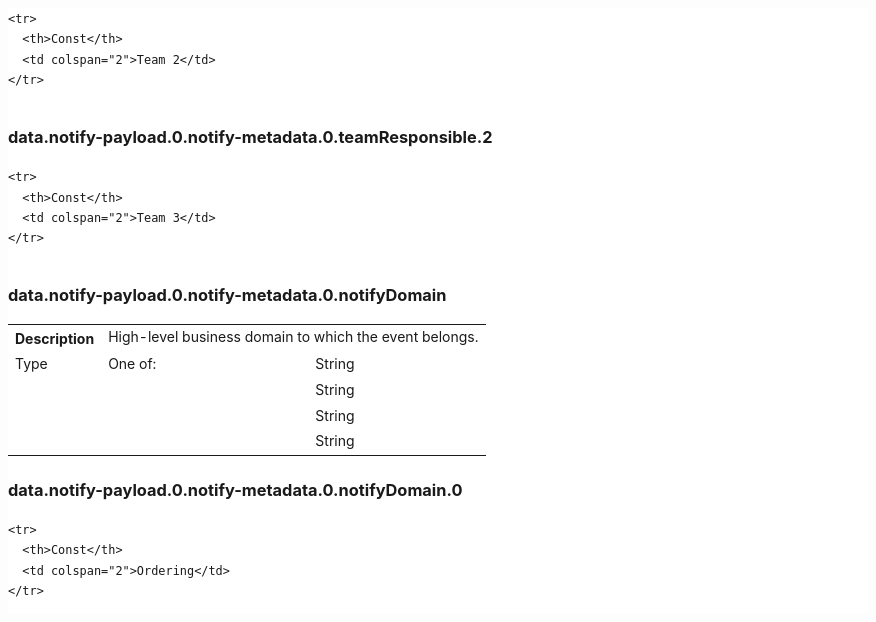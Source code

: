 
<table class="jssd-property-table">
  <tbody>
    
    <tr>
      <th>Const</th>
      <td colspan="2">Team 2</td>
    </tr>
  </tbody>
</table>




### data.notify-payload.0.notify-metadata.0.teamResponsible.2


<table class="jssd-property-table">
  <tbody>
    
    <tr>
      <th>Const</th>
      <td colspan="2">Team 3</td>
    </tr>
  </tbody>
</table>





### data.notify-payload.0.notify-metadata.0.notifyDomain


<table class="jssd-property-table">
  <tbody>
    <tr>
      <th>Description</th>
      <td colspan="2">High-level business domain to which the event belongs.</td>
    </tr>
    <tr><tr><td rowspan="4">Type</td><td rowspan="4">One of:</td><td>String</td></tr><tr><td>String</td></tr><tr><td>String</td></tr><tr><td>String</td></tr></tr>
    
  </tbody>
</table>



### data.notify-payload.0.notify-metadata.0.notifyDomain.0


<table class="jssd-property-table">
  <tbody>
    
    <tr>
      <th>Const</th>
      <td colspan="2">Ordering</td>
    </tr>
  </tbody>
</table>
